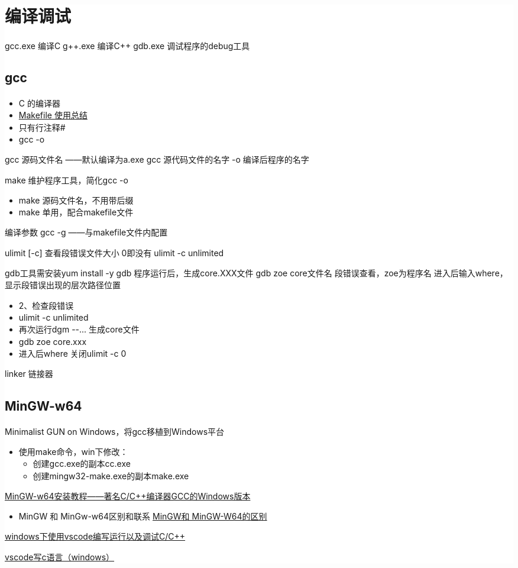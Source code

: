 # 编译调试
gcc.exe 编译C
g++.exe 编译C++
gdb.exe 调试程序的debug工具

## gcc
- C 的编译器
- [Makefile 使用总结](https://www.cnblogs.com/wang_yb/p/3990952.html)
 - 只有行注释#
- gcc -o 

gcc 源码文件名 ——默认编译为a.exe
gcc 源代码文件的名字 -o 编译后程序的名字

make 维护程序工具，简化gcc -o
- make 源码文件名，不用带后缀
- make 单用，配合makefile文件

编译参数 gcc -g  ——与makefile文件内配置

ulimit [-c] 查看段错误文件大小 0即没有
ulimit -c unlimited 

gdb工具需安装yum install -y gdb
程序运行后，生成core.XXX文件
gdb zoe core文件名  段错误查看，zoe为程序名
进入后输入where，显示段错误出现的层次路径位置


- 2、检查段错误 
- ulimit -c unlimited
- 再次运行dgm --... 生成core文件
- gdb zoe core.xxx 
- 进入后where
关闭ulimit -c 0


linker 链接器

## MinGW-w64
Minimalist GUN on Windows，将gcc移植到Windows平台

- 使用make命令，win下修改：
  - 创建gcc.exe的副本cc.exe
  - 创建mingw32-make.exe的副本make.exe

[MinGW-w64安装教程——著名C/C++编译器GCC的Windows版本](https://www.cnblogs.com/ggg-327931457/p/9694516.html0)

- MinGW 和 MinGw-w64区别和联系
[MinGW和 MinGW-W64的区别](https://www.jianshu.com/p/adcca97d1962)

[windows下使用vscode编写运行以及调试C/C++](https://www.cnblogs.com/TAMING/p/8560253.html)

[vscode写c语言（windows）](https://my.oschina.net/oisanblog/blog/2209354)
